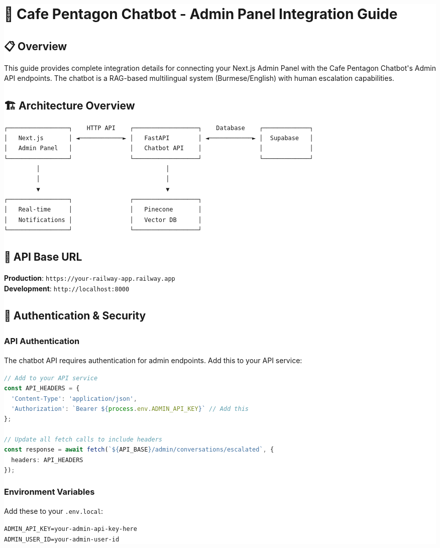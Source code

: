 # 🏪 Cafe Pentagon Chatbot - Admin Panel Integration Guide

## 📋 Overview

This guide provides complete integration details for connecting your Next.js Admin Panel with the Cafe Pentagon Chatbot's Admin API endpoints. The chatbot is a RAG-based multilingual system (Burmese/English) with human escalation capabilities.

## 🏗️ Architecture Overview

```
┌─────────────────┐    HTTP API    ┌──────────────────┐    Database    ┌─────────────┐
│   Next.js       │ ◄────────────► │   FastAPI        │ ◄────────────► │  Supabase   │
│   Admin Panel   │                │   Chatbot API    │                │             │
└─────────────────┘                └──────────────────┘                └─────────────┘
         │                                   │
         │                                   │
         ▼                                   ▼
┌─────────────────┐                ┌──────────────────┐
│   Real-time     │                │   Pinecone       │
│   Notifications │                │   Vector DB      │
└─────────────────┘                └──────────────────┘
```

## 🔗 API Base URL

**Production**: `https://your-railway-app.railway.app`  
**Development**: `http://localhost:8000`

## 🔐 Authentication & Security

### API Authentication
The chatbot API requires authentication for admin endpoints. Add this to your API service:

```typescript
// Add to your API service
const API_HEADERS = {
  'Content-Type': 'application/json',
  'Authorization': `Bearer ${process.env.ADMIN_API_KEY}` // Add this
};

// Update all fetch calls to include headers
const response = await fetch(`${API_BASE}/admin/conversations/escalated`, {
  headers: API_HEADERS
});
```

### Environment Variables
Add these to your `.env.local`:
```env
ADMIN_API_KEY=your-admin-api-key-here
ADMIN_USER_ID=your-admin-user-id
```
